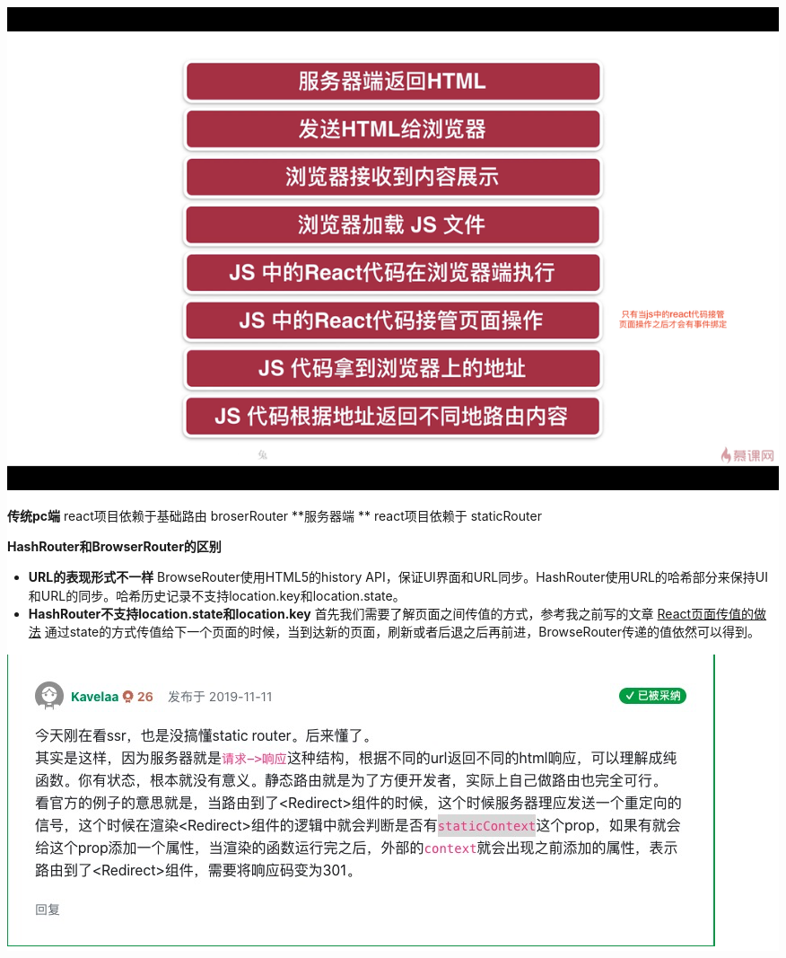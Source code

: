 ![image-20210531100529920](assets/ssr执行过程.png)



**传统pc端** react项目依赖于基础路由 broserRouter
**服务器端 ** react项目依赖于                staticRouter

**HashRouter和BrowserRouter的区别**

- **URL的表现形式不一样**
   BrowseRouter使用HTML5的history API，保证UI界面和URL同步。HashRouter使用URL的哈希部分来保持UI和URL的同步。哈希历史记录不支持location.key和location.state。
- **HashRouter不支持location.state和location.key**
   首先我们需要了解页面之间传值的方式，参考我之前写的文章
   [React页面传值的做法](https://www.jianshu.com/p/33ae1c9c992e)
   通过state的方式传值给下一个页面的时候，当到达新的页面，刷新或者后退之后再前进，BrowseRouter传递的值依然可以得到。

![image-20210929155601328](assets/staticRouter.png)
